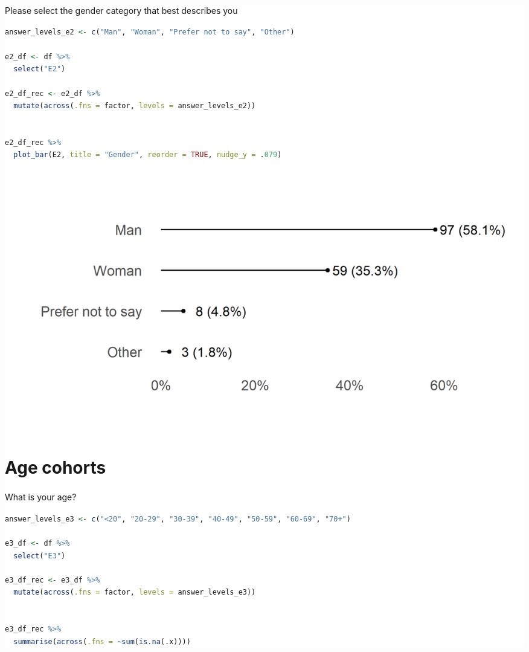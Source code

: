 Please select the gender category that best describes you


```r
answer_levels_e2 <- c("Man", "Woman", "Prefer not to say", "Other")

e2_df <- df %>% 
  select("E2")

e2_df_rec <- e2_df %>% 
  mutate(across(.fns = factor, levels = answer_levels_e2))


e2_df_rec %>% 
  plot_bar(E2, title = "Gender", reorder = TRUE, nudge_y = .079)
```

![](01_descriptives_parts_a_b_files/figure-html/e2-1.png)


# Age cohorts

What is your age?


```r
answer_levels_e3 <- c("<20", "20-29", "30-39", "40-49", "50-59", "60-69", "70+")

e3_df <- df %>% 
  select("E3")

e3_df_rec <- e3_df %>% 
  mutate(across(.fns = factor, levels = answer_levels_e3))


e3_df_rec %>% 
  summarise(across(.fns = ~sum(is.na(.x))))
```
